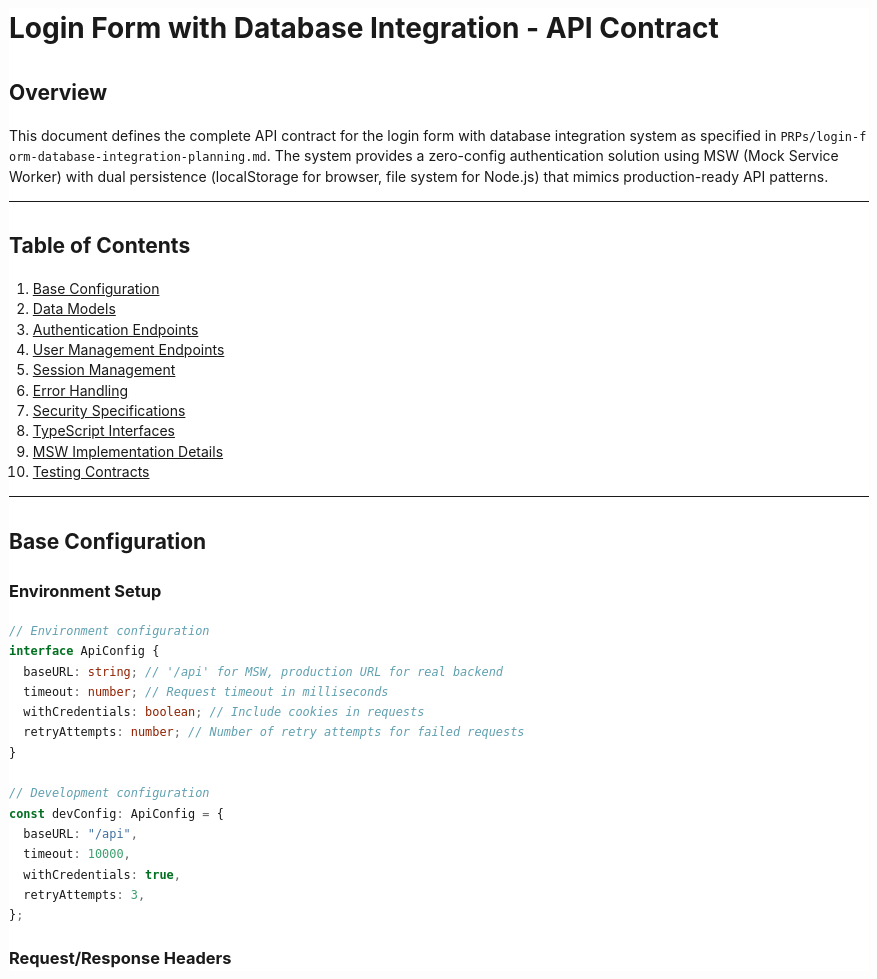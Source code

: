 # Login Form with Database Integration - API Contract

## Overview

This document defines the complete API contract for the login form with database integration system as specified in `PRPs/login-form-database-integration-planning.md`. The system provides a zero-config authentication solution using MSW (Mock Service Worker) with dual persistence (localStorage for browser, file system for Node.js) that mimics production-ready API patterns.

---

## Table of Contents

1. [Base Configuration](#base-configuration)
2. [Data Models](#data-models)
3. [Authentication Endpoints](#authentication-endpoints)
4. [User Management Endpoints](#user-management-endpoints)
5. [Session Management](#session-management)
6. [Error Handling](#error-handling)
7. [Security Specifications](#security-specifications)
8. [TypeScript Interfaces](#typescript-interfaces)
9. [MSW Implementation Details](#msw-implementation-details)
10. [Testing Contracts](#testing-contracts)

---

## Base Configuration

### Environment Setup

```typescript
// Environment configuration
interface ApiConfig {
  baseURL: string; // '/api' for MSW, production URL for real backend
  timeout: number; // Request timeout in milliseconds
  withCredentials: boolean; // Include cookies in requests
  retryAttempts: number; // Number of retry attempts for failed requests
}

// Development configuration
const devConfig: ApiConfig = {
  baseURL: "/api",
  timeout: 10000,
  withCredentials: true,
  retryAttempts: 3,
};
```

### Request/Response Headers
